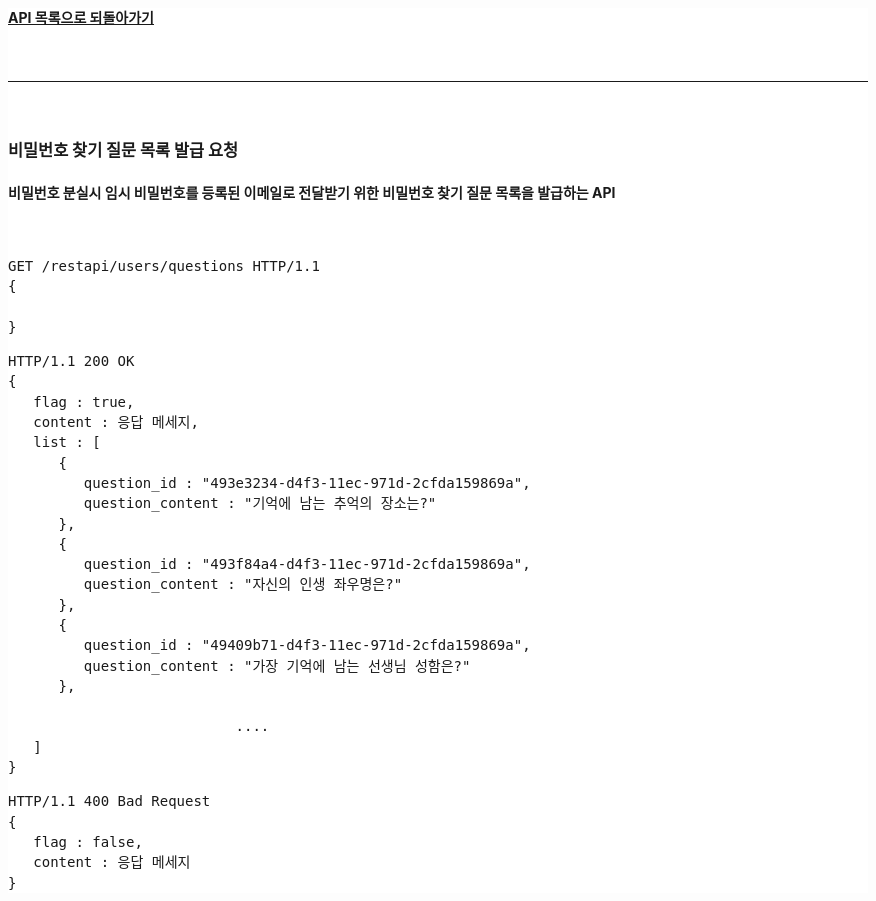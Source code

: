 #### [API 목록으로 되돌아가기](#api_list)

<br/>

***

<br/>

<a id="/anchor6">
   
   ### 비밀번호 찾기 질문 목록 발급 요청
   
</a>

#### 비밀번호 분실시 임시 비밀번호를 등록된 이메일로 전달받기 위한 비밀번호 찾기 질문 목록을 발급하는 API

<br/>

<pre>
GET /restapi/users/questions HTTP/1.1
{
   
}
</pre>

<pre>
HTTP/1.1 200 OK
{
   flag : true,
   content : 응답 메세지,
   list : [
      {
         question_id : "493e3234-d4f3-11ec-971d-2cfda159869a",
         question_content : "기억에 남는 추억의 장소는?"
      },
      {
         question_id : "493f84a4-d4f3-11ec-971d-2cfda159869a",
         question_content : "자신의 인생 좌우명은?"
      },
      {
         question_id : "49409b71-d4f3-11ec-971d-2cfda159869a",
         question_content : "가장 기억에 남는 선생님 성함은?"
      },
      
                           ....
   ]
}
</pre>

<pre>
HTTP/1.1 400 Bad Request
{
   flag : false,
   content : 응답 메세지
}
</pre>
